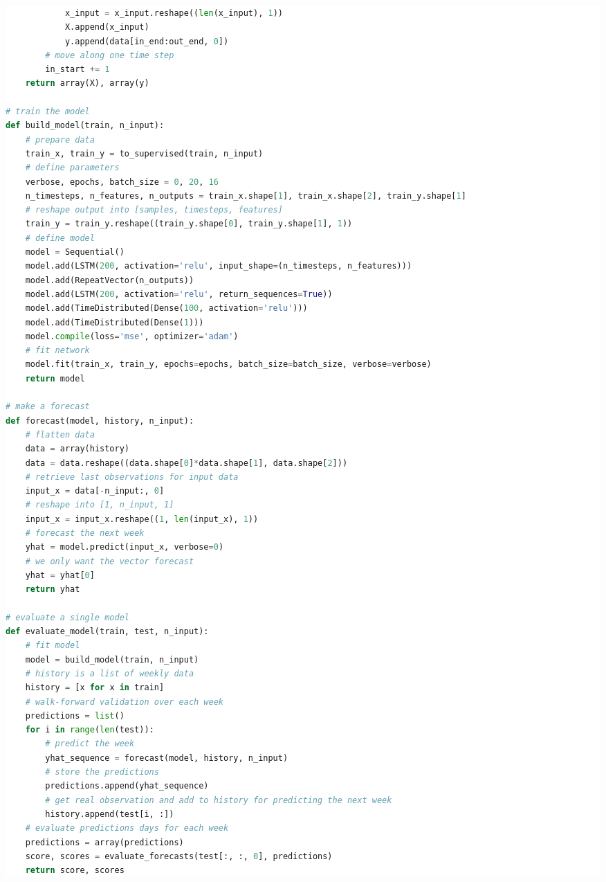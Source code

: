 ```py
			x_input = x_input.reshape((len(x_input), 1))
			X.append(x_input)
			y.append(data[in_end:out_end, 0])
		# move along one time step
		in_start += 1
	return array(X), array(y)

# train the model
def build_model(train, n_input):
	# prepare data
	train_x, train_y = to_supervised(train, n_input)
	# define parameters
	verbose, epochs, batch_size = 0, 20, 16
	n_timesteps, n_features, n_outputs = train_x.shape[1], train_x.shape[2], train_y.shape[1]
	# reshape output into [samples, timesteps, features]
	train_y = train_y.reshape((train_y.shape[0], train_y.shape[1], 1))
	# define model
	model = Sequential()
	model.add(LSTM(200, activation='relu', input_shape=(n_timesteps, n_features)))
	model.add(RepeatVector(n_outputs))
	model.add(LSTM(200, activation='relu', return_sequences=True))
	model.add(TimeDistributed(Dense(100, activation='relu')))
	model.add(TimeDistributed(Dense(1)))
	model.compile(loss='mse', optimizer='adam')
	# fit network
	model.fit(train_x, train_y, epochs=epochs, batch_size=batch_size, verbose=verbose)
	return model

# make a forecast
def forecast(model, history, n_input):
	# flatten data
	data = array(history)
	data = data.reshape((data.shape[0]*data.shape[1], data.shape[2]))
	# retrieve last observations for input data
	input_x = data[-n_input:, 0]
	# reshape into [1, n_input, 1]
	input_x = input_x.reshape((1, len(input_x), 1))
	# forecast the next week
	yhat = model.predict(input_x, verbose=0)
	# we only want the vector forecast
	yhat = yhat[0]
	return yhat

# evaluate a single model
def evaluate_model(train, test, n_input):
	# fit model
	model = build_model(train, n_input)
	# history is a list of weekly data
	history = [x for x in train]
	# walk-forward validation over each week
	predictions = list()
	for i in range(len(test)):
		# predict the week
		yhat_sequence = forecast(model, history, n_input)
		# store the predictions
		predictions.append(yhat_sequence)
		# get real observation and add to history for predicting the next week
		history.append(test[i, :])
	# evaluate predictions days for each week
	predictions = array(predictions)
	score, scores = evaluate_forecasts(test[:, :, 0], predictions)
	return score, scores

```